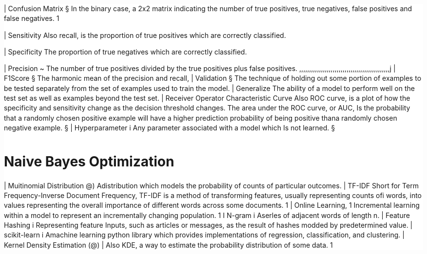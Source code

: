 | Confusion Matrix §
In the binary case, a 2x2 matrix indicating the number of true positives, true negatives, false positives and false negatives. 1

| Sensitivity
Also recall, is the proportion of true positives which are correctly classified.

| Specificity
The proportion of true negatives which are correctly classified.

| Precision
~ The number of true positives divided by the true positives plus false positives. ,,,,,,,,,,,,,,,,,,,,,,,,,,,,,,,,,,,,,,,,,,,,,,j
| F1Score §
The harmonic mean of the precision and recall,
| Validation §
The technique of holding out some portion of examples to be tested separately from the set of examples used to train the model.
| Generalize
The ability of a model to perform well on the test set as well as examples beyond the test set.
| Receiver Operator Characteristic Curve
Also ROC curve, is a plot of how the specificity and sensitivity change as the decision threshold changes. The area under the ROC curve,
or AUC, Is the probability that a randomly chosen positive example will have a higher prediction probability of being positive thana
randomly chosen negative example. §
| Hyperparameter i
Any parameter associated with a model which Is not learned. §

# Naive Bayes Optimization
| Muitinomial Distribution @)
Adistribution which models the probability of counts of particular outcomes.
| TF-IDF
Short for Term Frequency-Inverse Document Frequency, TF-IDF is a method of transforming features, usually representing counts ofi
words, into values representing the overall importance of different words across some documents. 1
| Online Learning, 1
Incremental learning within a model to represent an incrementally changing population. 1
I N-gram i
Aserles of adjacent words of length n.
| Feature Hashing i
Representing feature Inputs, such as articles or messages, as the result of hashes modded by predetermined value.
| scikit-learn i
Amachine learning python library which provides implementations of regression, classification, and clustering.
| Kernel Density Estimation (@) |
Also KDE, a way to estimate the probability distribution of some data. 1
